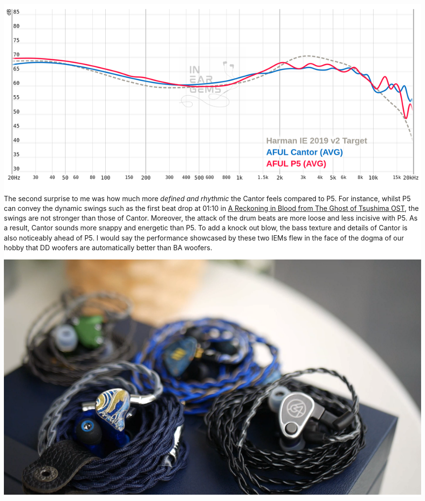 ![](/assets/images/AFUL-Cantor/graph_cantor_p5.png)

The second surprise to me was how much more *defined and rhythmic* the Cantor feels compared to P5. For instance, whilst P5 can convey the dynamic swings such as the first beat drop at 01:10 in [A Reckoning in Blood from The Ghost of Tsushima OST](https://www.youtube.com/watch?v=kaBMXXo-vdU), the swings are not stronger than those of Cantor. Moreover, the attack of the drum beats are more loose and less incisive with P5. As a result, Cantor sounds more snappy and energetic than P5. To add a knock out blow, the bass texture and details of Cantor is also noticeably ahead of P5. I would say the performance showcased by these two IEMs flew in the face of the dogma of our hobby that DD woofers are automatically better than BA woofers. 

![](/assets/images/AFUL-Cantor/Cantor_29.png)
